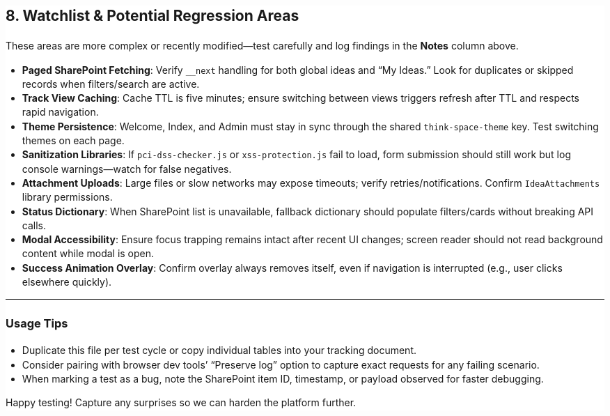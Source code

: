 ## 8. Watchlist & Potential Regression Areas

These areas are more complex or recently modified—test carefully and log findings in the **Notes** column above.

- **Paged SharePoint Fetching**: Verify `__next` handling for both global ideas and “My Ideas.” Look for duplicates or skipped records when filters/search are active.
- **Track View Caching**: Cache TTL is five minutes; ensure switching between views triggers refresh after TTL and respects rapid navigation.
- **Theme Persistence**: Welcome, Index, and Admin must stay in sync through the shared `think-space-theme` key. Test switching themes on each page.
- **Sanitization Libraries**: If `pci-dss-checker.js` or `xss-protection.js` fail to load, form submission should still work but log console warnings—watch for false negatives.
- **Attachment Uploads**: Large files or slow networks may expose timeouts; verify retries/notifications. Confirm `IdeaAttachments` library permissions.
- **Status Dictionary**: When SharePoint list is unavailable, fallback dictionary should populate filters/cards without breaking API calls.
- **Modal Accessibility**: Ensure focus trapping remains intact after recent UI changes; screen reader should not read background content while modal is open.
- **Success Animation Overlay**: Confirm overlay always removes itself, even if navigation is interrupted (e.g., user clicks elsewhere quickly).

---

### Usage Tips
- Duplicate this file per test cycle or copy individual tables into your tracking document.
- Consider pairing with browser dev tools’ “Preserve log” option to capture exact requests for any failing scenario.
- When marking a test as a bug, note the SharePoint item ID, timestamp, or payload observed for faster debugging.

Happy testing! Capture any surprises so we can harden the platform further.
